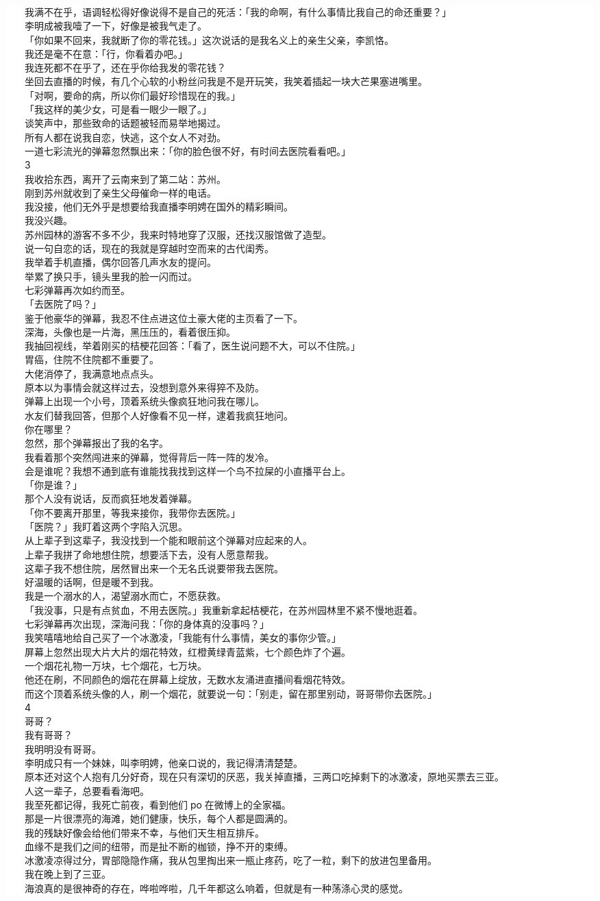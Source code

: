 &emsp;&emsp;我满不在乎，语调轻松得好像说得不是自己的死活：「我的命啊，有什么事情比我自己的命还重要？」  
&emsp;&emsp;李明成被我噎了一下，好像是被我气走了。  
&emsp;&emsp;「你如果不回来，我就断了你的零花钱。」这次说话的是我名义上的亲生父亲，李凯恪。  
&emsp;&emsp;我还是毫不在意：「行，你看着办吧。」  
&emsp;&emsp;我连死都不在乎了，还在乎你给我发的零花钱？  
&emsp;&emsp;坐回去直播的时候，有几个心软的小粉丝问我是不是开玩笑，我笑着插起一块大芒果塞进嘴里。  
&emsp;&emsp;「对啊，要命的病，所以你们最好珍惜现在的我。」  
&emsp;&emsp;「我这样的美少女，可是看一眼少一眼了。」  
&emsp;&emsp;谈笑声中，那些致命的话题被轻而易举地揭过。  
&emsp;&emsp;所有人都在说我自恋，快逃，这个女人不对劲。  
&emsp;&emsp;一道七彩流光的弹幕忽然飘出来：「你的脸色很不好，有时间去医院看看吧。」  
&emsp;&emsp;3  
&emsp;&emsp;我收拾东西，离开了云南来到了第二站：苏州。  
&emsp;&emsp;刚到苏州就收到了亲生父母催命一样的电话。  
&emsp;&emsp;我没接，他们无外乎是想要给我直播李明娉在国外的精彩瞬间。  
&emsp;&emsp;我没兴趣。  
&emsp;&emsp;苏州园林的游客不多不少，我来时特地穿了汉服，还找汉服馆做了造型。  
&emsp;&emsp;说一句自恋的话，现在的我就是穿越时空而来的古代闺秀。  
&emsp;&emsp;我举着手机直播，偶尔回答几声水友的提问。  
&emsp;&emsp;举累了换只手，镜头里我的脸一闪而过。  
&emsp;&emsp;七彩弹幕再次如约而至。  
&emsp;&emsp;「去医院了吗？」  
&emsp;&emsp;鉴于他豪华的弹幕，我忍不住点进这位土豪大佬的主页看了一下。  
&emsp;&emsp;深海，头像也是一片海，黑压压的，看着很压抑。  
&emsp;&emsp;我抽回视线，举着刚买的桔梗花回答：「看了，医生说问题不大，可以不住院。」  
&emsp;&emsp;胃癌，住院不住院都不重要了。  
&emsp;&emsp;大佬消停了，我满意地点点头。  
&emsp;&emsp;原本以为事情会就这样过去，没想到意外来得猝不及防。  
&emsp;&emsp;弹幕上出现一个小号，顶着系统头像疯狂地问我在哪儿。  
&emsp;&emsp;水友们替我回答，但那个人好像看不见一样，逮着我疯狂地问。  
&emsp;&emsp;你在哪里？  
&emsp;&emsp;忽然，那个弹幕报出了我的名字。  
&emsp;&emsp;我看着那个突然闯进来的弹幕，觉得背后一阵一阵的发冷。  
&emsp;&emsp;会是谁呢？我想不通到底有谁能找我找到这样一个鸟不拉屎的小直播平台上。  
&emsp;&emsp;「你是谁？」  
&emsp;&emsp;那个人没有说话，反而疯狂地发着弹幕。  
&emsp;&emsp;「你不要离开那里，等我来接你，我带你去医院。」  
&emsp;&emsp;「医院？」我盯着这两个字陷入沉思。  
&emsp;&emsp;从上辈子到这辈子，我没找到一个能和眼前这个弹幕对应起来的人。  
&emsp;&emsp;上辈子我拼了命地想住院，想要活下去，没有人愿意帮我。  
&emsp;&emsp;这辈子我不想住院，居然冒出来一个无名氏说要带我去医院。  
&emsp;&emsp;好温暖的话啊，但是暖不到我。  
&emsp;&emsp;我是一个溺水的人，渴望溺水而亡，不愿获救。  
&emsp;&emsp;「我没事，只是有点贫血，不用去医院。」我重新拿起桔梗花，在苏州园林里不紧不慢地逛着。  
&emsp;&emsp;七彩弹幕再次出现，深海问我：「你的身体真的没事吗？」  
&emsp;&emsp;我笑嘻嘻地给自己买了一个冰激凌，「我能有什么事情，美女的事你少管。」  
&emsp;&emsp;屏幕上忽然出现大片大片的烟花特效，红橙黄绿青蓝紫，七个颜色炸了个遍。  
&emsp;&emsp;一个烟花礼物一万块，七个烟花，七万块。  
&emsp;&emsp;他还在刷，不同颜色的烟花在屏幕上绽放，无数水友涌进直播间看烟花特效。  
&emsp;&emsp;而这个顶着系统头像的人，刷一个烟花，就要说一句：「别走，留在那里别动，哥哥带你去医院。」  
&emsp;&emsp;4  
&emsp;&emsp;哥哥？  
&emsp;&emsp;我有哥哥？  
&emsp;&emsp;我明明没有哥哥。  
&emsp;&emsp;李明成只有一个妹妹，叫李明娉，他亲口说的，我记得清清楚楚。  
&emsp;&emsp;原本还对这个人抱有几分好奇，现在只有深切的厌恶，我关掉直播，三两口吃掉剩下的冰激凌，原地买票去三亚。  
&emsp;&emsp;人这一辈子，总要看看海吧。  
&emsp;&emsp;我至死都记得，我死亡前夜，看到他们 po 在微博上的全家福。  
&emsp;&emsp;那是一片很漂亮的海滩，她们健康，快乐，每个人都是圆满的。  
&emsp;&emsp;我的残缺好像会给他们带来不幸，与他们天生相互排斥。  
&emsp;&emsp;血缘不是我们之间的纽带，而是扯不断的枷锁，挣不开的束缚。  
&emsp;&emsp;冰激凌凉得过分，胃部隐隐作痛，我从包里掏出来一瓶止疼药，吃了一粒，剩下的放进包里备用。  
&emsp;&emsp;我在晚上到了三亚。  
&emsp;&emsp;海浪真的是很神奇的存在，哗啦哗啦，几千年都这么响着，但就是有一种荡涤心灵的感觉。  
